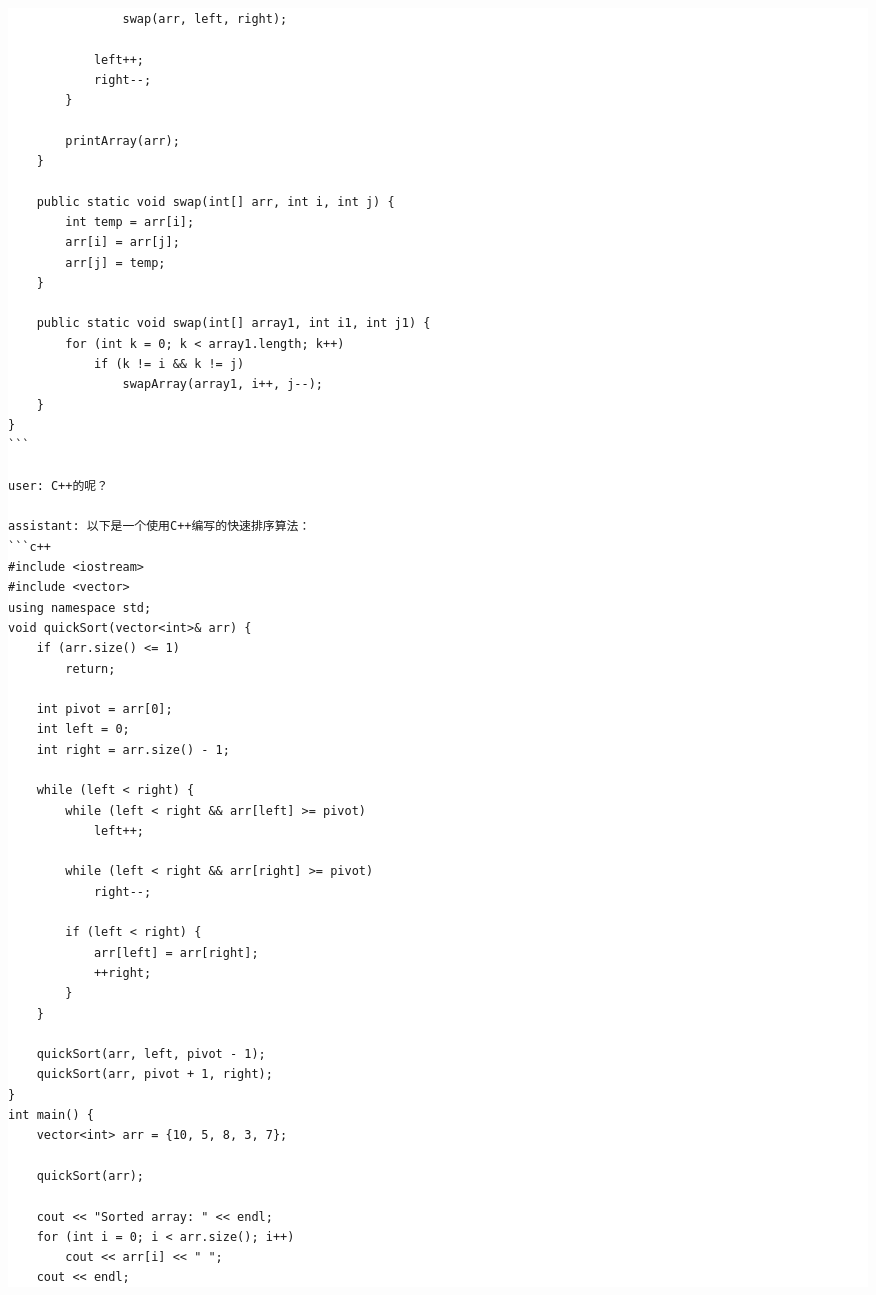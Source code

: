 ````tex
                swap(arr, left, right);
            
            left++;
            right--;
        }
        
        printArray(arr);
    }
    
    public static void swap(int[] arr, int i, int j) {
        int temp = arr[i];
        arr[i] = arr[j];
        arr[j] = temp;
    }
    
    public static void swap(int[] array1, int i1, int j1) {
        for (int k = 0; k < array1.length; k++)
            if (k != i && k != j)
                swapArray(array1, i++, j--);
    }
}
```

user: C++的呢？

assistant: 以下是一个使用C++编写的快速排序算法：
```c++
#include <iostream>
#include <vector>
using namespace std;
void quickSort(vector<int>& arr) {
    if (arr.size() <= 1)
        return;
    
    int pivot = arr[0];
    int left = 0;
    int right = arr.size() - 1;
    
    while (left < right) {
        while (left < right && arr[left] >= pivot)
            left++;
        
        while (left < right && arr[right] >= pivot)
            right--;
        
        if (left < right) {
            arr[left] = arr[right];
            ++right;
        }
    }
    
    quickSort(arr, left, pivot - 1);
    quickSort(arr, pivot + 1, right);
}
int main() {
    vector<int> arr = {10, 5, 8, 3, 7};
    
    quickSort(arr);
    
    cout << "Sorted array: " << endl;
    for (int i = 0; i < arr.size(); i++)
        cout << arr[i] << " ";
    cout << endl;
````